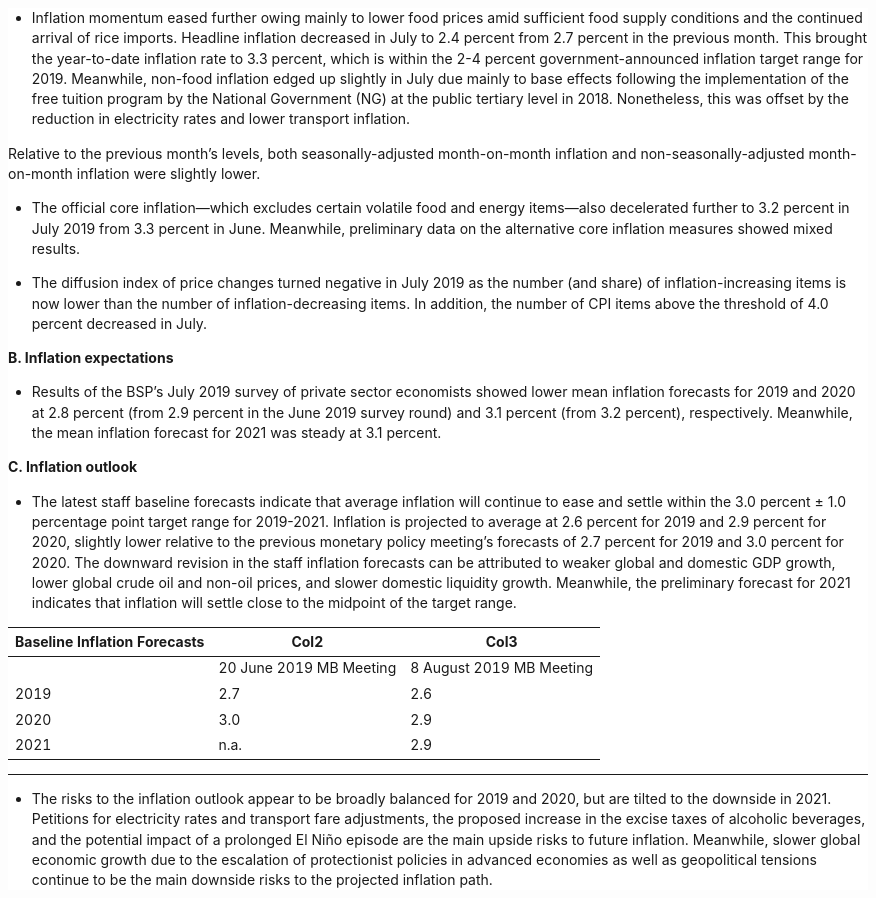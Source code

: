   - Inflation momentum eased further owing mainly to lower food prices amid sufficient food
supply conditions and the continued arrival of rice imports. Headline inflation decreased in July
to 2.4 percent from 2.7 percent in the previous month. This brought the year-to-date inflation
rate to 3.3 percent, which is within the 2-4 percent government-announced inflation target
range for 2019. Meanwhile, non-food inflation edged up slightly in July due mainly to base
effects following the implementation of the free tuition program by the National Government
(NG) at the public tertiary level in 2018. Nonetheless, this was offset by the reduction in
electricity rates and lower transport inflation.

Relative to the previous month’s levels, both seasonally-adjusted month-on-month inflation and
non-seasonally-adjusted month-on-month inflation were slightly lower.

  - The official core inflation—which excludes certain volatile food and energy items—also
decelerated further to 3.2 percent in July 2019 from 3.3 percent in June. Meanwhile, preliminary
data on the alternative core inflation measures showed mixed results.

  - The diffusion index of price changes turned negative in July 2019 as the number (and share) of
inflation-increasing items is now lower than the number of inflation-decreasing items. In
addition, the number of CPI items above the threshold of 4.0 percent decreased in July.

**B.  Inflation expectations**

  - Results of the BSP’s July 2019 survey of private sector economists showed lower mean inflation
forecasts for 2019 and 2020 at 2.8 percent (from 2.9 percent in the June 2019 survey round) and
3.1 percent (from 3.2 percent), respectively. Meanwhile, the mean inflation forecast for
2021 was steady at 3.1 percent.

**C.  Inflation outlook**

  - The latest staff baseline forecasts indicate that average inflation will continue to ease and settle
within the 3.0 percent ± 1.0 percentage point target range for 2019-2021. Inflation is projected
to average at 2.6 percent for 2019 and 2.9 percent for 2020, slightly lower relative to the
previous monetary policy meeting’s forecasts of 2.7 percent for 2019 and 3.0 percent for 2020.
The downward revision in the staff inflation forecasts can be attributed to weaker global and
domestic GDP growth, lower global crude oil and non-oil prices, and slower domestic liquidity
growth. Meanwhile, the preliminary forecast for 2021 indicates that inflation will settle close to
the midpoint of the target range.

|Baseline Inflation Forecasts|Col2|Col3|
|---|---|---|
||20 June 2019 MB Meeting|8 August 2019 MB Meeting|
|2019|2.7|2.6|
|2020|3.0|2.9|
|2021|n.a.|2.9|


-----

  - The risks to the inflation outlook appear to be broadly balanced for 2019 and 2020, but are tilted
to the downside in 2021. Petitions for electricity rates and transport fare adjustments, the
proposed increase in the excise taxes of alcoholic beverages, and the potential impact of a
prolonged El Niño episode are the main upside risks to future inflation. Meanwhile, slower
global economic growth due to the escalation of protectionist policies in advanced economies
as well as geopolitical tensions continue to be the main downside risks to the projected inflation
path.
